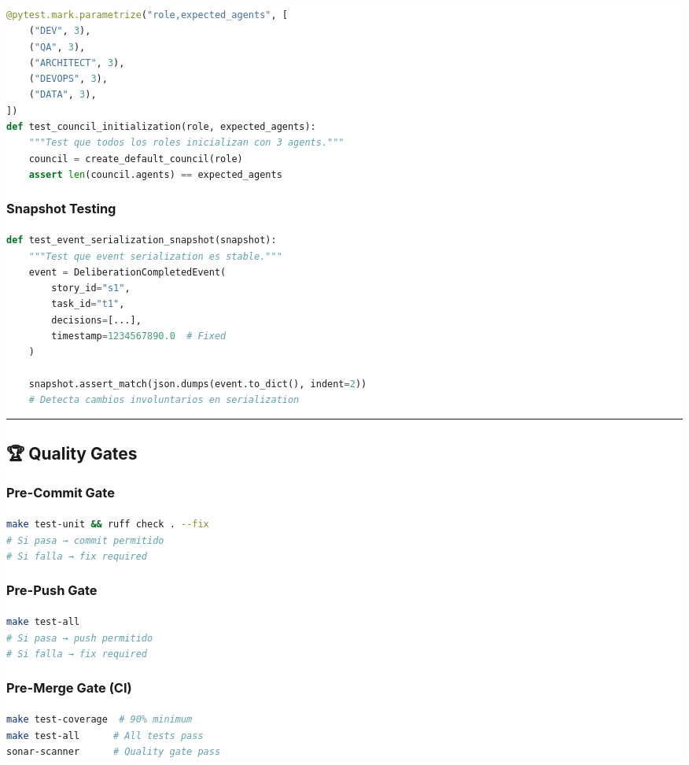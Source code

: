 ```python
@pytest.mark.parametrize("role,expected_agents", [
    ("DEV", 3),
    ("QA", 3),
    ("ARCHITECT", 3),
    ("DEVOPS", 3),
    ("DATA", 3),
])
def test_council_initialization(role, expected_agents):
    """Test que todos los roles inicializan con 3 agents."""
    council = create_default_council(role)
    assert len(council.agents) == expected_agents
```

### Snapshot Testing

```python
def test_event_serialization_snapshot(snapshot):
    """Test que event serialization es stable."""
    event = DeliberationCompletedEvent(
        story_id="s1",
        task_id="t1",
        decisions=[...],
        timestamp=1234567890.0  # Fixed
    )
    
    snapshot.assert_match(json.dumps(event.to_dict(), indent=2))
    # Detecta cambios involuntarios en serialization
```

---

## 🏆 Quality Gates

### Pre-Commit Gate

```bash
make test-unit && ruff check . --fix
# Si pasa → commit permitido
# Si falla → fix required
```

### Pre-Push Gate

```bash
make test-all
# Si pasa → push permitido
# Si falla → fix required
```

### Pre-Merge Gate (CI)

```bash
make test-coverage  # 90% minimum
make test-all      # All tests pass
sonar-scanner      # Quality gate pass
```
